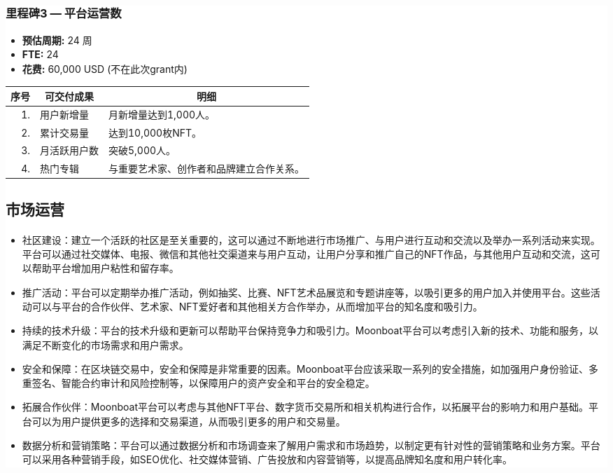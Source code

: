 ### 里程碑3 — 平台运营数

- **预估周期:** 24 周
- **FTE:**  24
- **花费:** 60,000 USD (不在此次grant内)

| 序号 | 可交付成果 | 明细 |
| -----: | ----------- | ------------- |
| 1. | 用户新增量 | 月新增量达到1,000人。 |  
| 2. | 累计交易量 | 达到10,000枚NFT。 |  
| 3. | 月活跃用户数 | 突破5,000人。 |  
| 4. | 热门专辑 | 与重要艺术家、创作者和品牌建立合作关系。 | 


## 市场运营

- 社区建设：建立一个活跃的社区是至关重要的，这可以通过不断地进行市场推广、与用户进行互动和交流以及举办一系列活动来实现。平台可以通过社交媒体、电报、微信和其他社交渠道来与用户互动，让用户分享和推广自己的NFT作品，与其他用户互动和交流，这可以帮助平台增加用户粘性和留存率。

- 推广活动：平台可以定期举办推广活动，例如抽奖、比赛、NFT艺术品展览和专题讲座等，以吸引更多的用户加入并使用平台。这些活动可以与平台的合作伙伴、艺术家、NFT爱好者和其他相关方合作举办，从而增加平台的知名度和吸引力。

- 持续的技术升级：平台的技术升级和更新可以帮助平台保持竞争力和吸引力。Moonboat平台可以考虑引入新的技术、功能和服务，以满足不断变化的市场需求和用户需求。

- 安全和保障：在区块链交易中，安全和保障是非常重要的因素。Moonboat平台应该采取一系列的安全措施，如加强用户身份验证、多重签名、智能合约审计和风险控制等，以保障用户的资产安全和平台的安全稳定。

- 拓展合作伙伴：Moonboat平台可以考虑与其他NFT平台、数字货币交易所和相关机构进行合作，以拓展平台的影响力和用户基础。平台可以为用户提供更多的选择和交易渠道，从而吸引更多的用户和交易量。

- 数据分析和营销策略：平台可以通过数据分析和市场调查来了解用户需求和市场趋势，以制定更有针对性的营销策略和业务方案。平台可以采用各种营销手段，如SEO优化、社交媒体营销、广告投放和内容营销等，以提高品牌知名度和用户转化率。
